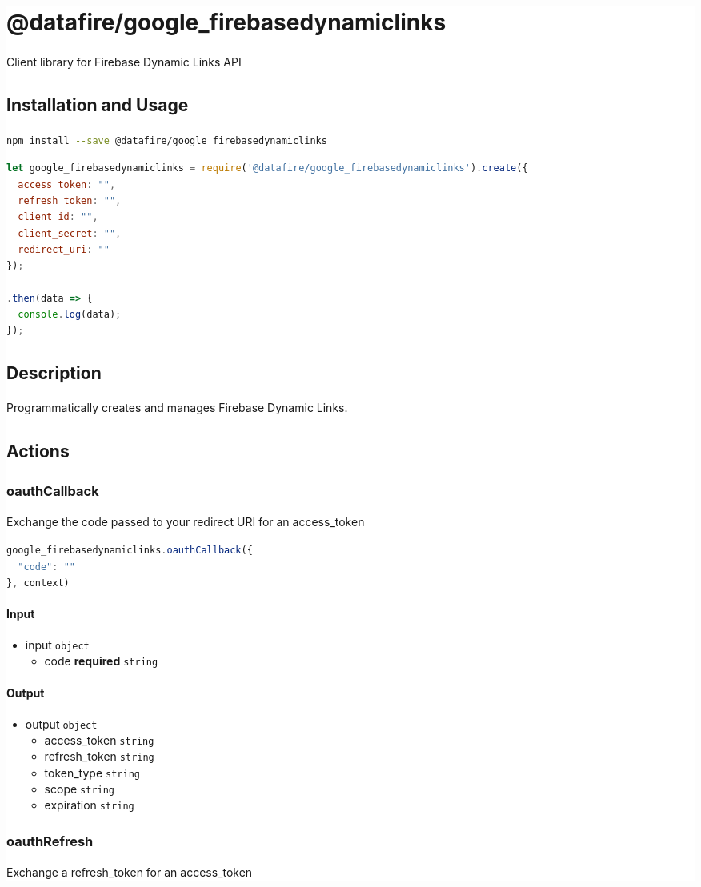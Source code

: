 # @datafire/google_firebasedynamiclinks

Client library for Firebase Dynamic Links API

## Installation and Usage
```bash
npm install --save @datafire/google_firebasedynamiclinks
```
```js
let google_firebasedynamiclinks = require('@datafire/google_firebasedynamiclinks').create({
  access_token: "",
  refresh_token: "",
  client_id: "",
  client_secret: "",
  redirect_uri: ""
});

.then(data => {
  console.log(data);
});
```

## Description

Programmatically creates and manages Firebase Dynamic Links.

## Actions

### oauthCallback
Exchange the code passed to your redirect URI for an access_token


```js
google_firebasedynamiclinks.oauthCallback({
  "code": ""
}, context)
```

#### Input
* input `object`
  * code **required** `string`

#### Output
* output `object`
  * access_token `string`
  * refresh_token `string`
  * token_type `string`
  * scope `string`
  * expiration `string`

### oauthRefresh
Exchange a refresh_token for an access_token
